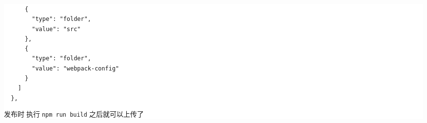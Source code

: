 ```
      {
        "type": "folder",
        "value": "src"
      },
      {
        "type": "folder",
        "value": "webpack-config"
      }
    ]
  },
```

发布时 执行 `npm run build` 之后就可以上传了

